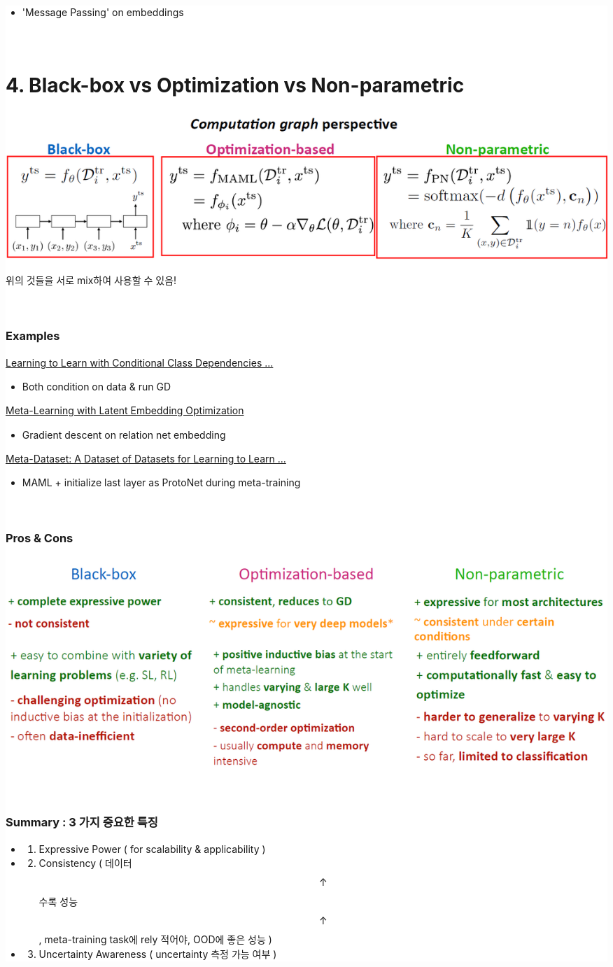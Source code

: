 - 'Message Passing' on embeddings

<br>

# 4. Black-box vs Optimization vs Non-parametric

![figure2](/assets/img/study/img71.png)

위의 것들을 서로 mix하여 사용할 수 있음!

<br>

### Examples

[Learning to Learn with Conditional Class Dependencies ...](https://openreview.net/forum?id=BJfOXnActQ)

- Both condition on data & run GD

[Meta-Learning with Latent Embedding Optimization](https://arxiv.org/abs/1807.05960)

- Gradient descent on relation net embedding

[Meta-Dataset: A Dataset of Datasets for Learning to Learn ...](https://openreview.net/forum?id=rkgAGAVKPr)

- MAML + initialize last layer as ProtoNet during meta-training

<br>

### Pros & Cons

![figure2](/assets/img/study/img72.png)

<br>

### Summary : 3 가지 중요한 특징

- 1) Expressive Power ( for scalability & applicability )
- 2) Consistency ( 데이터 $$\uparrow$$ 수록 성능 $$\uparrow$$ , meta-training task에 rely 적어야, OOD에 좋은 성능 )

- 3) Uncertainty Awareness ( uncertainty 측정 가능 여부 )